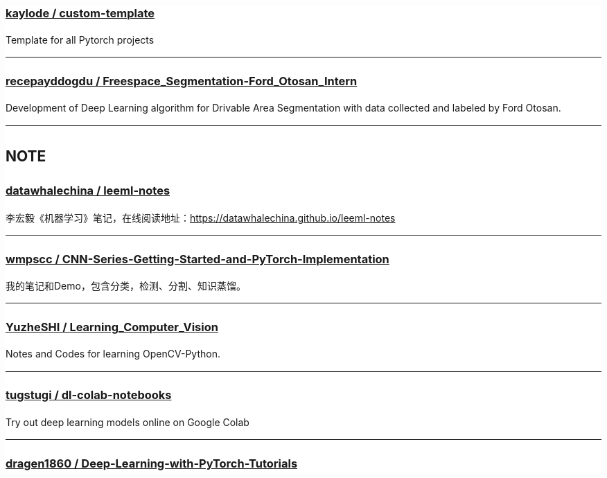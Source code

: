 
### [kaylode / custom-template](https://github.com/kaylode/custom-template)

Template for all Pytorch projects

---

### [recepayddogdu / Freespace_Segmentation-Ford_Otosan_Intern](https://github.com/recepayddogdu/Freespace_Segmentation-Ford_Otosan_Intern)

Development of Deep Learning algorithm for Drivable Area Segmentation with data collected and labeled by Ford Otosan.

---









## NOTE

### [datawhalechina / leeml-notes](https://github.com/datawhalechina/leeml-notes)

李宏毅《机器学习》笔记，在线阅读地址：https://datawhalechina.github.io/leeml-notes

---

### [wmpscc / CNN-Series-Getting-Started-and-PyTorch-Implementation](https://github.com/wmpscc/CNN-Series-Getting-Started-and-PyTorch-Implementation)

我的笔记和Demo，包含分类，检测、分割、知识蒸馏。

---

### [YuzheSHI / Learning_Computer_Vision](https://github.com/YuzheSHI/Learning_Computer_Vision)

Notes and Codes for learning OpenCV-Python.

---

### [tugstugi / dl-colab-notebooks](https://github.com/tugstugi/dl-colab-notebooks)

Try out deep learning models online on Google Colab

---

### [dragen1860 / Deep-Learning-with-PyTorch-Tutorials](https://github.com/dragen1860/Deep-Learning-with-PyTorch-Tutorials)
